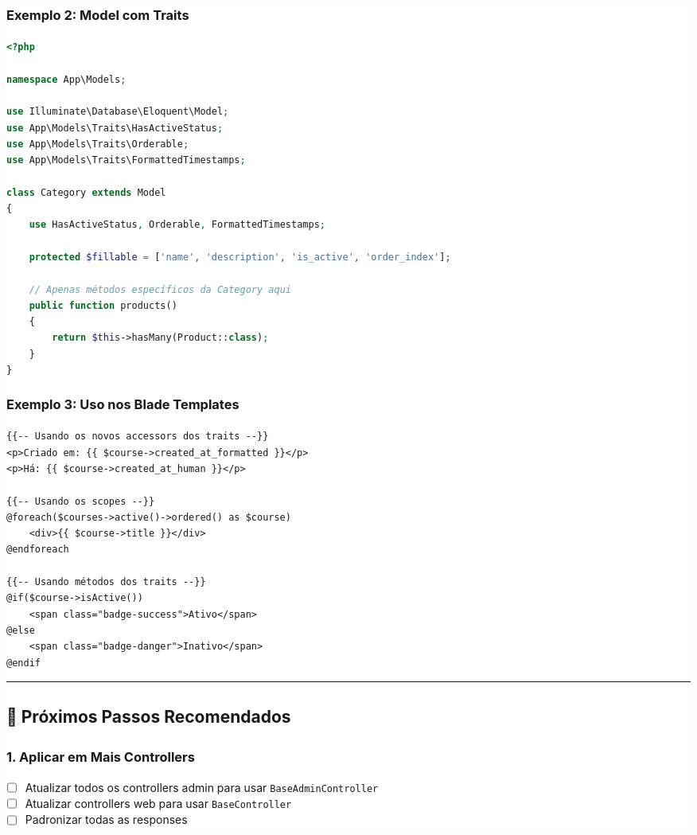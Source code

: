 ```php
```

### **Exemplo 2: Model com Traits**
```php
<?php

namespace App\Models;

use Illuminate\Database\Eloquent\Model;
use App\Models\Traits\HasActiveStatus;
use App\Models\Traits\Orderable;
use App\Models\Traits\FormattedTimestamps;

class Category extends Model
{
    use HasActiveStatus, Orderable, FormattedTimestamps;
    
    protected $fillable = ['name', 'description', 'is_active', 'order_index'];
    
    // Apenas métodos específicos da Category aqui
    public function products()
    {
        return $this->hasMany(Product::class);
    }
}
```

### **Exemplo 3: Uso nos Blade Templates**
```blade
{{-- Usando os novos accessors dos traits --}}
<p>Criado em: {{ $course->created_at_formatted }}</p>
<p>Há: {{ $course->created_at_human }}</p>

{{-- Usando os scopes --}}
@foreach($courses->active()->ordered() as $course)
    <div>{{ $course->title }}</div>
@endforeach

{{-- Usando métodos dos traits --}}
@if($course->isActive())
    <span class="badge-success">Ativo</span>
@else
    <span class="badge-danger">Inativo</span>
@endif
```

---

## 🎯 **Próximos Passos Recomendados**

### **1. Aplicar em Mais Controllers**
- [ ] Atualizar todos os controllers admin para usar `BaseAdminController`
- [ ] Atualizar controllers web para usar `BaseController`
- [ ] Padronizar todas as responses
